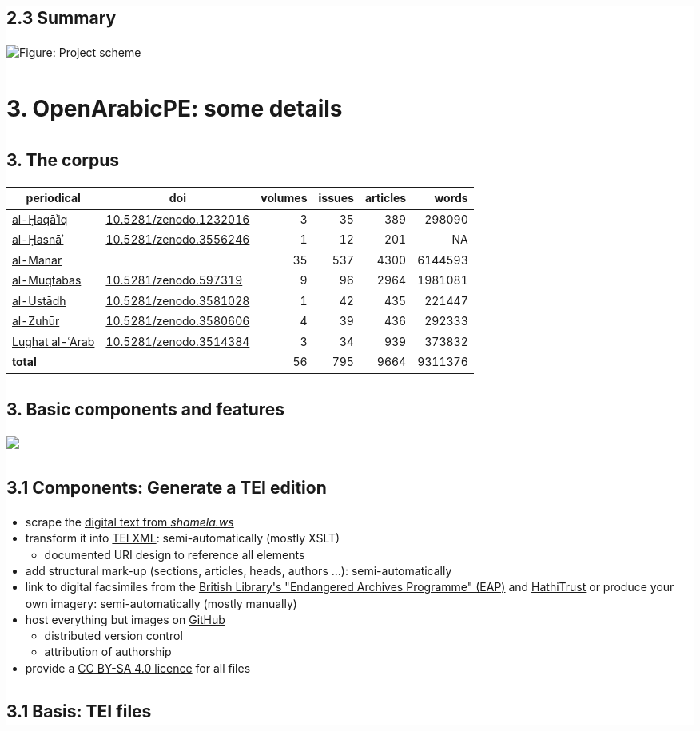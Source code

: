 



## 2.3 Summary

![Figure: Project scheme](../assets/OpenArabicPE_components-layer-1-4.png)

# 3. OpenArabicPE: some details
## 3. The corpus

| periodical                                                                          | doi                                                                | volumes    | issues    | articles    | words      |
| ----------------------------------------------------------------------------------- | ------------------------------------------------------------------ | ---------: | --------: | ----------: | ---------: |
| [al-Ḥaqāʾiq](https://www.github.com/openarabicpe/digital-haqaiq)                    | [10.5281/zenodo.1232016](https://doi.org/10.5281/zenodo.1232016)   | 3          | 35        | 389         | 298090     |
| [al-Ḥasnāʾ](https://www.github.com/openarabicpe/journal_al-hasna)                   | [10.5281/zenodo.3556246](https://doi.org/10.5281/zenodo.3556246)   | 1          | 12        | 201         | NA         |
| [al-Manār](https://www.github.com/openarabicpe/journal_al-manar)                    |                                                                    | 35         | 537       | 4300        | 6144593    |
| [al-Muqtabas](https://www.github.com/tillgrallert/digital-muqtabas)                 | [10.5281/zenodo.597319](https://doi.org/10.5281/zenodo.597319)     | 9          | 96        | 2964        | 1981081    |
| [al-Ustādh](https://www.github.com/openarabicpe/journal_al-ustadh)                  | [10.5281/zenodo.3581028](https://doi.org/10.5281/zenodo.3581028)   | 1          | 42        | 435         | 221447     |
| [al-Zuhūr](https://www.github.com/openarabicpe/journal_al-zuhur)                    | [10.5281/zenodo.3580606](https://doi.org/10.5281/zenodo.3580606)   | 4          | 39        | 436         | 292333     |
| [Lughat al-ʿArab](https://www.github.com/openarabicpe/journal_lughat-al-arab)       | [10.5281/zenodo.3514384](https://doi.org/10.5281/zenodo.3514384)   | 3          | 34        | 939         | 373832     |
| **total**                                                                           |                                                                    | 56         | 795       | 9664        | 9311376    |


## 3. Basic components and features

![](../assets/OpenArabicPE_components-layer-1-2.png)


## 3.1 Components: Generate a TEI edition

- scrape the [digital text from *shamela.ws*](http://shamela.ws/index.php/book/26523)
- transform it into [TEI XML](http://www.tei-c.org): semi-automatically (mostly XSLT)
    + documented URI design to reference all elements
- add structural mark-up (sections, articles, heads, authors ...): semi-automatically
- link to digital facsimiles from the [British Library's "Endangered Archives Programme" (EAP)](http://eap.bl.uk/database/overview_item.a4d?catId=809;r=12316) and [HathiTrust](http://catalog.hathitrust.org/Record/100658549) or produce your own imagery: semi-automatically (mostly manually)
- host everything but images on [GitHub](https://www.github.com)
    + distributed version control
    + attribution of authorship
- provide a [CC BY-SA 4.0 licence](http://creativecommons.org/licenses/by-sa/4.0/) for all files




## 3.1 Basis: TEI files
